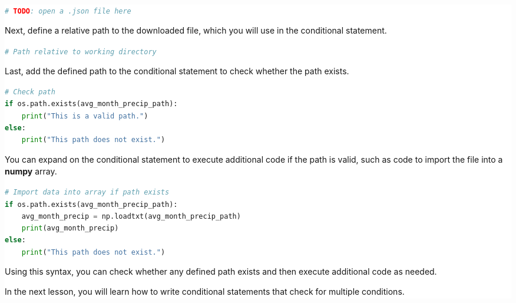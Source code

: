 ```python
# TODO: open a .json file here

```

```python

```

Next, define a relative path to the downloaded file, which you will use in the conditional statement. 

```python
# Path relative to working directory

```

Last, add the defined path to the conditional statement to check whether the path exists. 

```python
# Check path
if os.path.exists(avg_month_precip_path):
    print("This is a valid path.")
else:
    print("This path does not exist.")
```

You can expand on the conditional statement to execute additional code if the path is valid, such as code to import the file into a **numpy** array. 

```python
# Import data into array if path exists
if os.path.exists(avg_month_precip_path):
    avg_month_precip = np.loadtxt(avg_month_precip_path)
    print(avg_month_precip)
else:
    print("This path does not exist.")
```

Using this syntax, you can check whether any defined path exists and then execute additional code as needed.

In the next lesson, you will learn how to write conditional statements that check for multiple conditions.
